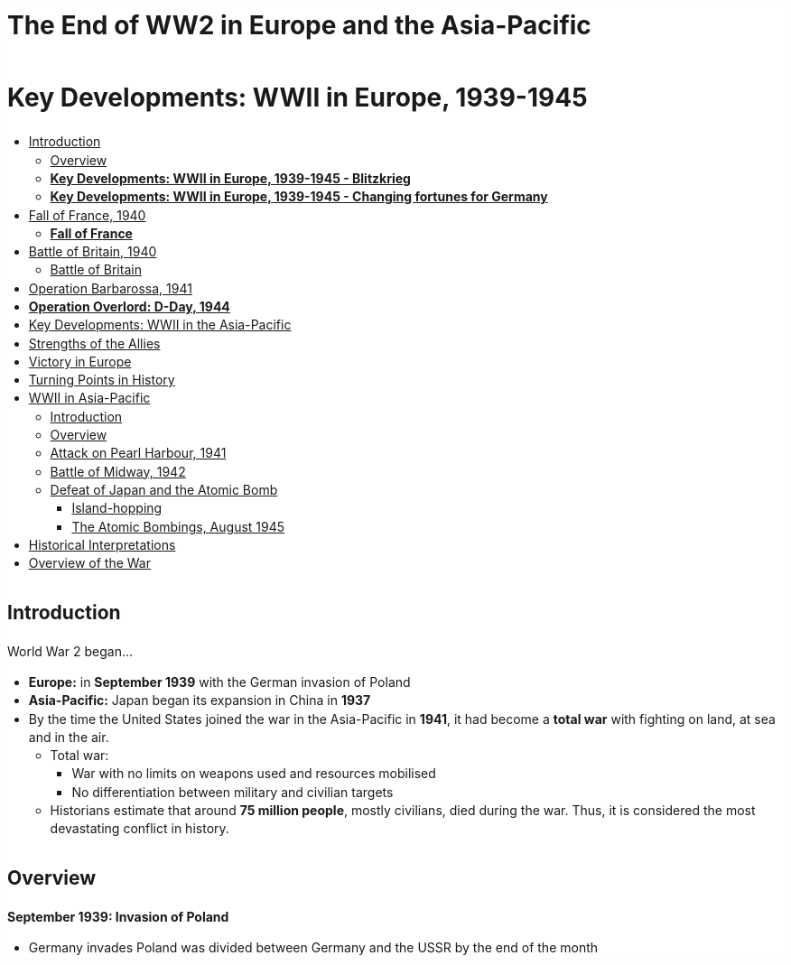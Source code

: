 # The End of WW2 in Europe and the Asia-Pacific
# Key Developments: WWII in Europe, 1939-1945

* [Introduction](#introduction)
    * [Overview](#overview)
    * [**Key Developments: WWII in Europe, 1939-1945 - Blitzkrieg**](#key-developments-wwii-in-europe-1939-1945---blitzkrieg)
    * [**Key Developments: WWII in Europe, 1939-1945 - Changing fortunes for Germany**](#key-developments-wwii-in-europe-1939-1945---changing-fortunes-for-germany)
* [Fall of France, 1940](#fall-of-france-1940)
    * [**Fall of France**](#fall-of-france)
* [Battle of Britain, 1940](#battle-of-britain-1940)
    * [Battle of Britain](#battle-of-britain)
* [Operation Barbarossa, 1941](#operation-barbarossa-1941)
* [**Operation Overlord: D-Day, 1944**](#operation-overlord-d-day-1944)
* [Key Developments: WWII in the Asia-Pacific](#key-developments-wwii-in-the-asia-pacific)
* [Strengths of the Allies](#strengths-of-the-allies)
* [Victory in Europe](#victory-in-europe)
* [Turning Points in History](#turning-points-in-history)
* [WWII in Asia-Pacific](#wwii-in-asia-pacific)
    * [Introduction](#introduction-1)
    * [Overview](#overview-1)
    * [Attack on Pearl Harbour,  1941](#attack-on-pearl-harbour--1941)
    * [Battle of Midway, 1942](#battle-of-midway-1942)
    * [Defeat of Japan and the Atomic Bomb](#defeat-of-japan-and-the-atomic-bomb)
        * [Island-hopping](#island-hopping)
        * [The Atomic Bombings, August 1945](#the-atomic-bombings-august-1945)
* [Historical Interpretations](#historical-interpretations)
* [Overview of the War](#overview-of-the-war)

## Introduction

World War 2 began…

- **Europe:** in **September 1939** with the German invasion of Poland
- **Asia-Pacific:** Japan began its expansion in China in  **1937**
- By the time the United States joined the war in the Asia-Pacific in **1941**, it had become a **total war** with fighting on land, at sea and in the air.
    - Total war:
        - War with no limits on weapons used and resources mobilised
        - No differentiation between military and civilian targets
    - Historians estimate that around **75 million people**, mostly civilians, died during the war. Thus, it is considered the most devastating conflict in history.

## Overview

**September 1939: Invasion of Poland**

- Germany invades Poland was divided between Germany and the USSR by the end of the month
